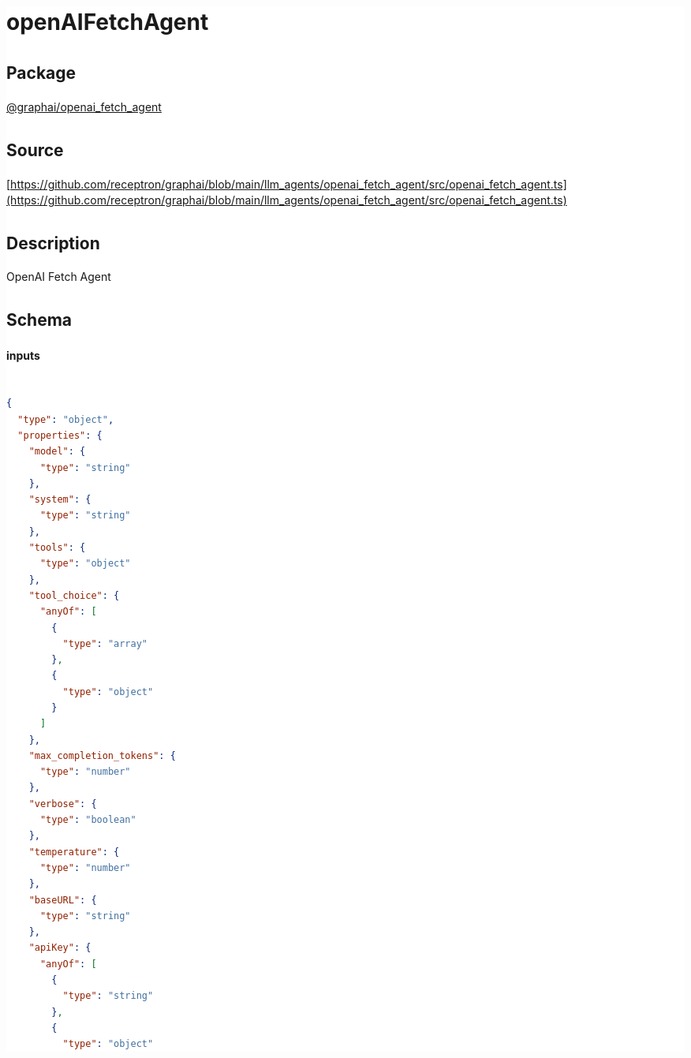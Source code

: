 # openAIFetchAgent

## Package
[@graphai/openai_fetch_agent](https://www.npmjs.com/package/@graphai/openai_fetch_agent)
## Source
[https://github.com/receptron/graphai/blob/main/llm_agents/openai_fetch_agent/src/openai_fetch_agent.ts](https://github.com/receptron/graphai/blob/main/llm_agents/openai_fetch_agent/src/openai_fetch_agent.ts)

## Description

OpenAI Fetch Agent

## Schema

#### inputs

```json

{
  "type": "object",
  "properties": {
    "model": {
      "type": "string"
    },
    "system": {
      "type": "string"
    },
    "tools": {
      "type": "object"
    },
    "tool_choice": {
      "anyOf": [
        {
          "type": "array"
        },
        {
          "type": "object"
        }
      ]
    },
    "max_completion_tokens": {
      "type": "number"
    },
    "verbose": {
      "type": "boolean"
    },
    "temperature": {
      "type": "number"
    },
    "baseURL": {
      "type": "string"
    },
    "apiKey": {
      "anyOf": [
        {
          "type": "string"
        },
        {
          "type": "object"
```